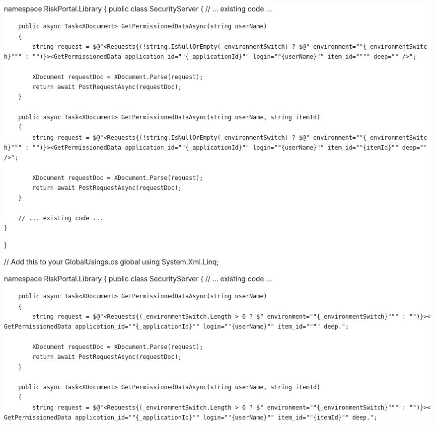 namespace RiskPortal.Library
{
    public class SecurityServer
    {
        // ... existing code ...

        public async Task<XDocument> GetPermissionedDataAsync(string userName)
        {
            string request = $@"<Requests{(!string.IsNullOrEmpty(_environmentSwitch) ? $@" environment=""{_environmentSwitch}""" : "")}><GetPermissionedData application_id=""{_applicationId}"" login=""{userName}"" item_id="""" deep="" />";
            
            XDocument requestDoc = XDocument.Parse(request);
            return await PostRequestAsync(requestDoc);
        }

        public async Task<XDocument> GetPermissionedDataAsync(string userName, string itemId)
        {
            string request = $@"<Requests{(!string.IsNullOrEmpty(_environmentSwitch) ? $@" environment=""{_environmentSwitch}""" : "")}><GetPermissionedData application_id=""{_applicationId}"" login=""{userName}"" item_id=""{itemId}"" deep="" />";
            
            XDocument requestDoc = XDocument.Parse(request);
            return await PostRequestAsync(requestDoc);
        }

        // ... existing code ...
    }
}






// Add this to your GlobalUsings.cs
global using System.Xml.Linq;

namespace RiskPortal.Library
{
    public class SecurityServer
    {
        // ... existing code ...

        public async Task<XDocument> GetPermissionedDataAsync(string userName)
        {
            string request = $@"<Requests{(_environmentSwitch.Length > 0 ? $" environment=""{_environmentSwitch}""" : "")}><GetPermissionedData application_id=""{_applicationId}"" login=""{userName}"" item_id="""" deep.";

            XDocument requestDoc = XDocument.Parse(request);
            return await PostRequestAsync(requestDoc);
        }

        public async Task<XDocument> GetPermissionedDataAsync(string userName, string itemId)
        {
            string request = $@"<Requests{(_environmentSwitch.Length > 0 ? $" environment=""{_environmentSwitch}""" : "")}><GetPermissionedData application_id=""{_applicationId}"" login=""{userName}"" item_id=""{itemId}"" deep.";
